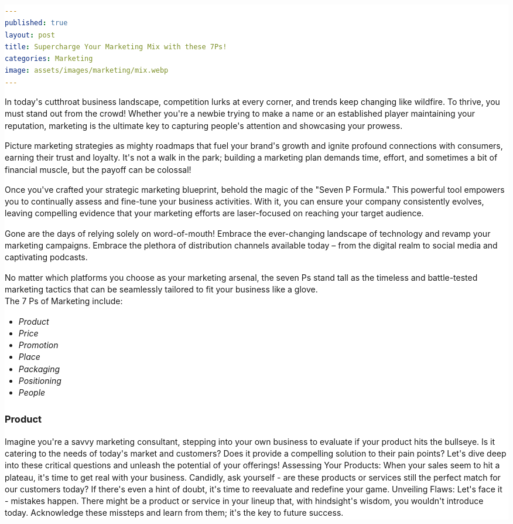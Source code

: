 ```yaml
---
published: true
layout: post
title: Supercharge Your Marketing Mix with these 7Ps!
categories: Marketing
image: assets/images/marketing/mix.webp
---
```

In today's cutthroat business landscape, competition lurks at every corner, and trends keep changing like wildfire. To thrive, you must stand out from the crowd! Whether you're a newbie trying to make a name or an established player maintaining your reputation, marketing is the ultimate key to capturing people's attention and showcasing your prowess.

Picture marketing strategies as mighty roadmaps that fuel your brand's growth and ignite profound connections with consumers, earning their trust and loyalty. It's not a walk in the park; building a marketing plan demands time, effort, and sometimes a bit of financial muscle, but the payoff can be colossal!

Once you've crafted your strategic marketing blueprint, behold the magic of the "Seven P Formula." This powerful tool empowers you to continually assess and fine-tune your business activities. With it, you can ensure your company consistently evolves, leaving compelling evidence that your marketing efforts are laser-focused on reaching your target audience.

Gone are the days of relying solely on word-of-mouth! Embrace the ever-changing landscape of technology and revamp your marketing campaigns. Embrace the plethora of distribution channels available today – from the digital realm to social media and captivating podcasts.

No matter which platforms you choose as your marketing arsenal, the seven Ps stand tall as the timeless and battle-tested marketing tactics that can be seamlessly tailored to fit your business like a glove.  
The 7 Ps of Marketing include:

-  _Product_
-  _Price_
-  _Promotion_
-  _Place_
-  _Packaging_
-  _Positioning_
-  _People_

### Product

Imagine you're a savvy marketing consultant, stepping into your own business to evaluate if your product hits the bullseye. Is it catering to the needs of today's market and customers? Does it provide a compelling solution to their pain points? Let's dive deep into these critical questions and unleash the potential of your offerings!
Assessing Your Products: When your sales seem to hit a plateau, it's time to get real with your business. Candidly, ask yourself - are these products or services still the perfect match for our customers today? If there's even a hint of doubt, it's time to reevaluate and redefine your game.
Unveiling Flaws: Let's face it - mistakes happen. There might be a product or service in your lineup that, with hindsight's wisdom, you wouldn't introduce today. Acknowledge these missteps and learn from them; it's the key to future success.
